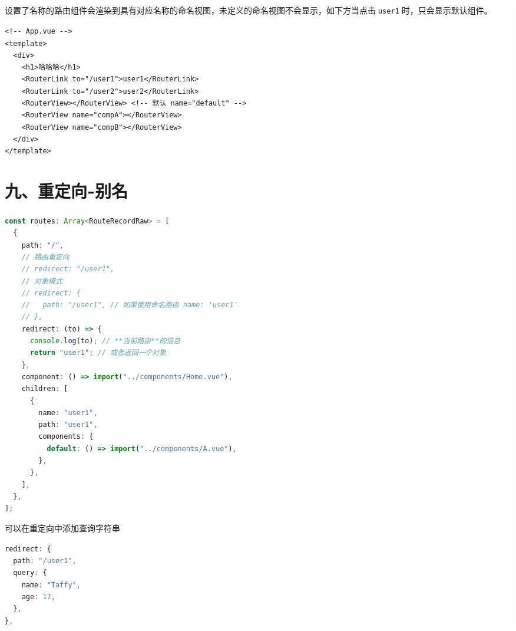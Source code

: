 设置了名称的路由组件会渲染到具有对应名称的命名视图，未定义的命名视图不会显示，如下方当点击 `user1` 时，只会显示默认组件。

```vue
<!-- App.vue -->
<template>
  <div>
    <h1>哈哈哈</h1>
    <RouterLink to="/user1">user1</RouterLink>
    <RouterLink to="/user2">user2</RouterLink>
    <RouterView></RouterView> <!-- 默认 name="default" -->
    <RouterView name="compA"></RouterView>
    <RouterView name="compB"></RouterView>
  </div>
</template>
```

# 九、重定向-别名

```typescript
const routes: Array<RouteRecordRaw> = [
  {
    path: "/",
    // 路由重定向
    // redirect: "/user1",
    // 对象模式
    // redirect: {
    //   path: "/user1", // 如果使用命名路由 name: 'user1'
    // },
    redirect: (to) => {
      console.log(to); // **当前路由**的信息
      return "user1"; // 或者返回一个对象
    },
    component: () => import("../components/Home.vue"),
    children: [
      {
        name: "user1",
        path: "user1",
        components: {
          default: () => import("../components/A.vue"),
        },
      },
    ],
  },
];
```

可以在重定向中添加查询字符串

```typescript
redirect: {
  path: "/user1",
  query: {
    name: "Taffy",
    age: 17,
  },
},
```
